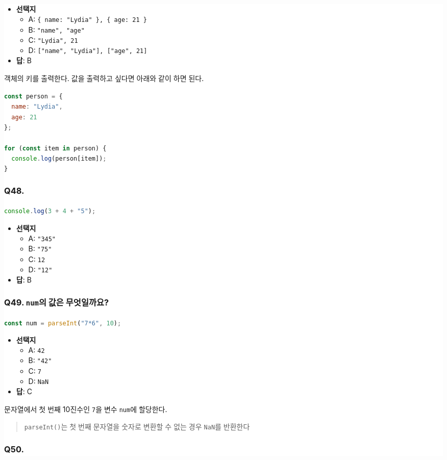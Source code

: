 - **선택지**
  - A: `{ name: "Lydia" }, { age: 21 }`
  - B: `"name", "age"`
  - C: `"Lydia", 21`
  - D: `["name", "Lydia"], ["age", 21]`
- **답**: B

객체의 키를 출력한다. 값을 출력하고 싶다면 아래와 같이 하면 된다.

```javascript
const person = {
  name: "Lydia",
  age: 21
};

for (const item in person) {
  console.log(person[item]);
}
```



### Q48.

```javascript
console.log(3 + 4 + "5");
```

- **선택지**
  - A: `"345"`
  - B: `"75"`
  - C: `12`
  - D: `"12"`
- **답**: B



### Q49. `num`의 값은 무엇일까요?

```javascript
const num = parseInt("7*6", 10);
```

- **선택지**
  - A: `42`
  - B: `"42"`
  - C: `7`
  - D: `NaN`
- **답**: C

문자열에서 첫 번째 10진수인 `7`을 변수 `num`에 할당한다.

> `parseInt()`는 첫 번째 문자열을 숫자로 변환할 수 없는 경우 `NaN`를 반환한다



### Q50.


  [Symbol('a')]: 'b'